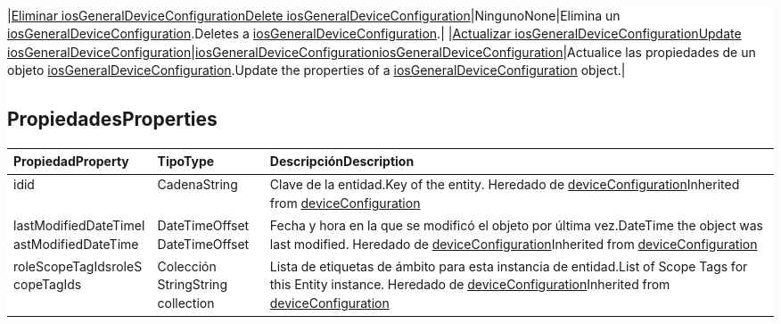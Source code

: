 |[<span data-ttu-id="2511e-122">Eliminar iosGeneralDeviceConfiguration</span><span class="sxs-lookup"><span data-stu-id="2511e-122">Delete iosGeneralDeviceConfiguration</span></span>](../api/intune-deviceconfig-iosgeneraldeviceconfiguration-delete.md)|<span data-ttu-id="2511e-123">Ninguno</span><span class="sxs-lookup"><span data-stu-id="2511e-123">None</span></span>|<span data-ttu-id="2511e-124">Elimina un [iosGeneralDeviceConfiguration](../resources/intune-deviceconfig-iosgeneraldeviceconfiguration.md).</span><span class="sxs-lookup"><span data-stu-id="2511e-124">Deletes a [iosGeneralDeviceConfiguration](../resources/intune-deviceconfig-iosgeneraldeviceconfiguration.md).</span></span>|
|[<span data-ttu-id="2511e-125">Actualizar iosGeneralDeviceConfiguration</span><span class="sxs-lookup"><span data-stu-id="2511e-125">Update iosGeneralDeviceConfiguration</span></span>](../api/intune-deviceconfig-iosgeneraldeviceconfiguration-update.md)|[<span data-ttu-id="2511e-126">iosGeneralDeviceConfiguration</span><span class="sxs-lookup"><span data-stu-id="2511e-126">iosGeneralDeviceConfiguration</span></span>](../resources/intune-deviceconfig-iosgeneraldeviceconfiguration.md)|<span data-ttu-id="2511e-127">Actualice las propiedades de un objeto [iosGeneralDeviceConfiguration](../resources/intune-deviceconfig-iosgeneraldeviceconfiguration.md).</span><span class="sxs-lookup"><span data-stu-id="2511e-127">Update the properties of a [iosGeneralDeviceConfiguration](../resources/intune-deviceconfig-iosgeneraldeviceconfiguration.md) object.</span></span>|

## <a name="properties"></a><span data-ttu-id="2511e-128">Propiedades</span><span class="sxs-lookup"><span data-stu-id="2511e-128">Properties</span></span>
|<span data-ttu-id="2511e-129">Propiedad</span><span class="sxs-lookup"><span data-stu-id="2511e-129">Property</span></span>|<span data-ttu-id="2511e-130">Tipo</span><span class="sxs-lookup"><span data-stu-id="2511e-130">Type</span></span>|<span data-ttu-id="2511e-131">Descripción</span><span class="sxs-lookup"><span data-stu-id="2511e-131">Description</span></span>|
|:---|:---|:---|
|<span data-ttu-id="2511e-132">id</span><span class="sxs-lookup"><span data-stu-id="2511e-132">id</span></span>|<span data-ttu-id="2511e-133">Cadena</span><span class="sxs-lookup"><span data-stu-id="2511e-133">String</span></span>|<span data-ttu-id="2511e-134">Clave de la entidad.</span><span class="sxs-lookup"><span data-stu-id="2511e-134">Key of the entity.</span></span> <span data-ttu-id="2511e-135">Heredado de [deviceConfiguration](../resources/intune-deviceconfig-deviceconfiguration.md)</span><span class="sxs-lookup"><span data-stu-id="2511e-135">Inherited from [deviceConfiguration](../resources/intune-deviceconfig-deviceconfiguration.md)</span></span>|
|<span data-ttu-id="2511e-136">lastModifiedDateTime</span><span class="sxs-lookup"><span data-stu-id="2511e-136">lastModifiedDateTime</span></span>|<span data-ttu-id="2511e-137">DateTimeOffset</span><span class="sxs-lookup"><span data-stu-id="2511e-137">DateTimeOffset</span></span>|<span data-ttu-id="2511e-138">Fecha y hora en la que se modificó el objeto por última vez.</span><span class="sxs-lookup"><span data-stu-id="2511e-138">DateTime the object was last modified.</span></span> <span data-ttu-id="2511e-139">Heredado de [deviceConfiguration](../resources/intune-deviceconfig-deviceconfiguration.md)</span><span class="sxs-lookup"><span data-stu-id="2511e-139">Inherited from [deviceConfiguration](../resources/intune-deviceconfig-deviceconfiguration.md)</span></span>|
|<span data-ttu-id="2511e-140">roleScopeTagIds</span><span class="sxs-lookup"><span data-stu-id="2511e-140">roleScopeTagIds</span></span>|<span data-ttu-id="2511e-141">Colección String</span><span class="sxs-lookup"><span data-stu-id="2511e-141">String collection</span></span>|<span data-ttu-id="2511e-142">Lista de etiquetas de ámbito para esta instancia de entidad.</span><span class="sxs-lookup"><span data-stu-id="2511e-142">List of Scope Tags for this Entity instance.</span></span> <span data-ttu-id="2511e-143">Heredado de [deviceConfiguration](../resources/intune-deviceconfig-deviceconfiguration.md)</span><span class="sxs-lookup"><span data-stu-id="2511e-143">Inherited from [deviceConfiguration](../resources/intune-deviceconfig-deviceconfiguration.md)</span></span>|